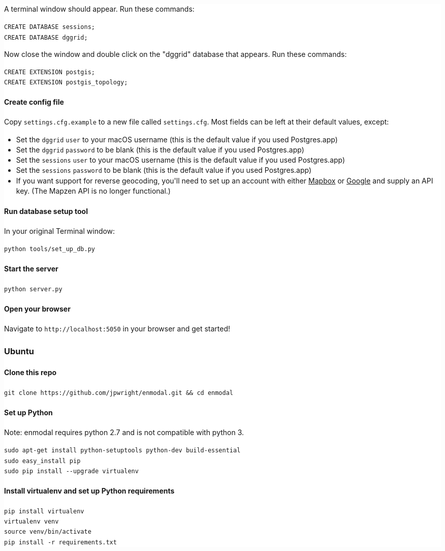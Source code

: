 A terminal window should appear. Run these commands:

    CREATE DATABASE sessions;
    CREATE DATABASE dggrid;

Now close the window and double click on the "dggrid" database that appears. Run these commands:

    CREATE EXTENSION postgis;
    CREATE EXTENSION postgis_topology;

#### Create config file

Copy `settings.cfg.example` to a new file called `settings.cfg`. Most fields can be left at their default values, except:

- Set the `dggrid` `user` to your macOS username (this is the default value if you used Postgres.app)
- Set the `dggrid` `password` to be blank (this is the default value if you used Postgres.app)
- Set the `sessions` `user` to your macOS username (this is the default value if you used Postgres.app)
- Set the `sessions` `password` to be blank (this is the default value if you used Postgres.app)
- If you want support for reverse geocoding, you'll need to set up an account with either [Mapbox](https://www.mapbox.com/developers/) or [Google](https://developers.google.com/maps/documentation/javascript/get-api-key) and supply an API key. (The Mapzen API is no longer functional.)

#### Run database setup tool

In your original Terminal window:

    python tools/set_up_db.py

#### Start the server

    python server.py

#### Open your browser

Navigate to `http://localhost:5050` in your browser and get started!

### Ubuntu

#### Clone this repo

    git clone https://github.com/jpwright/enmodal.git && cd enmodal
    
#### Set up Python

Note: enmodal requires python 2.7 and is not compatible with python 3.

    sudo apt-get install python-setuptools python-dev build-essential
    sudo easy_install pip
    sudo pip install --upgrade virtualenv
    
#### Install virtualenv and set up Python requirements

    pip install virtualenv
    virtualenv venv
    source venv/bin/activate
    pip install -r requirements.txt
